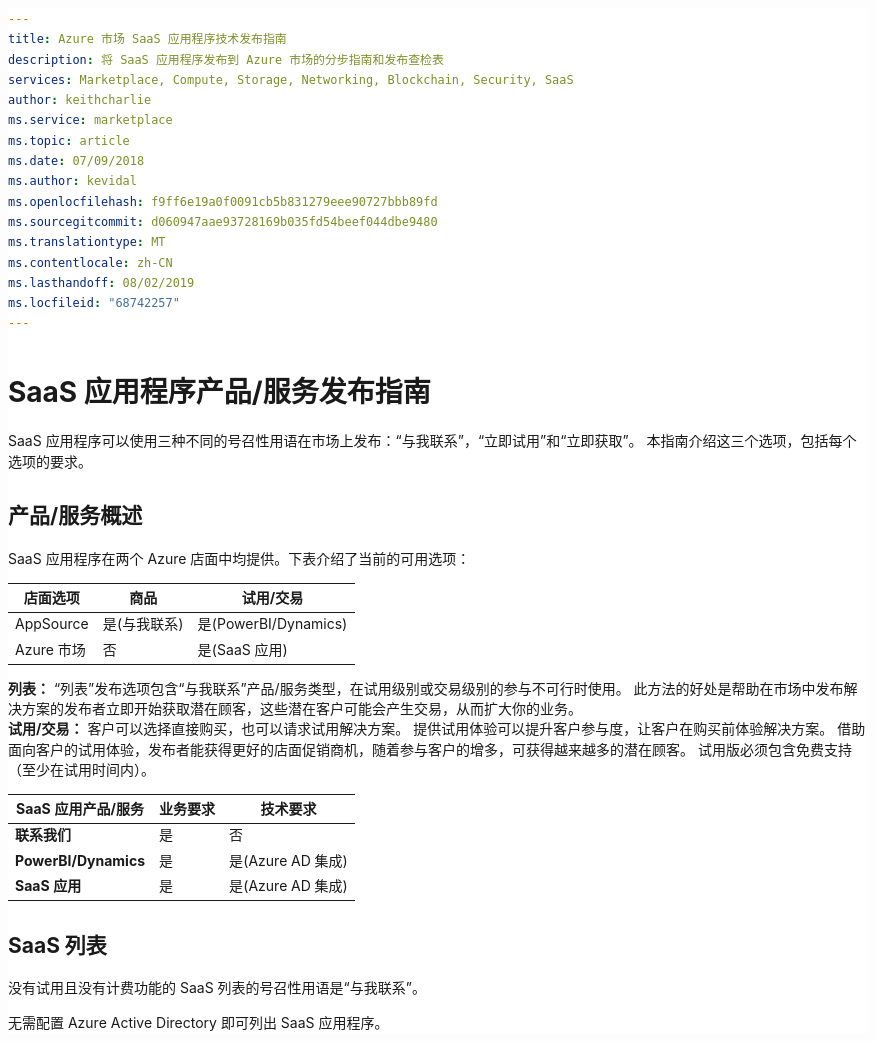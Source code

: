 ```yaml
---
title: Azure 市场 SaaS 应用程序技术发布指南
description: 将 SaaS 应用程序发布到 Azure 市场的分步指南和发布查检表
services: Marketplace, Compute, Storage, Networking, Blockchain, Security, SaaS
author: keithcharlie
ms.service: marketplace
ms.topic: article
ms.date: 07/09/2018
ms.author: kevidal
ms.openlocfilehash: f9ff6e19a0f0091cb5b831279eee90727bbb89fd
ms.sourcegitcommit: d060947aae93728169b035fd54beef044dbe9480
ms.translationtype: MT
ms.contentlocale: zh-CN
ms.lasthandoff: 08/02/2019
ms.locfileid: "68742257"
---
```

# <a name="saas-applications-offer-publishing-guide"></a>SaaS 应用程序产品/服务发布指南

SaaS 应用程序可以使用三种不同的号召性用语在市场上发布：“与我联系”，“立即试用”和“立即获取”。 本指南介绍这三个选项，包括每个选项的要求。 

## <a name="offer-overview"></a>产品/服务概述  

SaaS 应用程序在两个 Azure 店面中均提供。下表介绍了当前的可用选项：

| 店面选项 | 商品 | 试用/交易 |  
| --- | --- | --- |  
| AppSource | 是(与我联系) | 是(PowerBI/Dynamics) |
| Azure 市场 | 否 | 是(SaaS 应用) |   

**列表：** “列表”发布选项包含“与我联系”产品/服务类型，在试用级别或交易级别的参与不可行时使用。 此方法的好处是帮助在市场中发布解决方案的发布者立即开始获取潜在顾客，这些潜在客户可能会产生交易，从而扩大你的业务。  
**试用/交易：** 客户可以选择直接购买，也可以请求试用解决方案。 提供试用体验可以提升客户参与度，让客户在购买前体验解决方案。 借助面向客户的试用体验，发布者能获得更好的店面促销商机，随着参与客户的增多，可获得越来越多的潜在顾客。 试用版必须包含免费支持（至少在试用时间内）。  

| SaaS 应用产品/服务 | 业务要求 | 技术要求 |  
| --- | --- | --- |  
| **联系我们** | 是 | 否 |  
| **PowerBI/Dynamics** | 是 | 是(Azure AD 集成) |  
| **SaaS 应用**| 是 | 是(Azure AD 集成) |     

## <a name="saas-list"></a>SaaS 列表

没有试用且没有计费功能的 SaaS 列表的号召性用语是“与我联系”。 

无需配置 Azure Active Directory 即可列出 SaaS 应用程序。 

